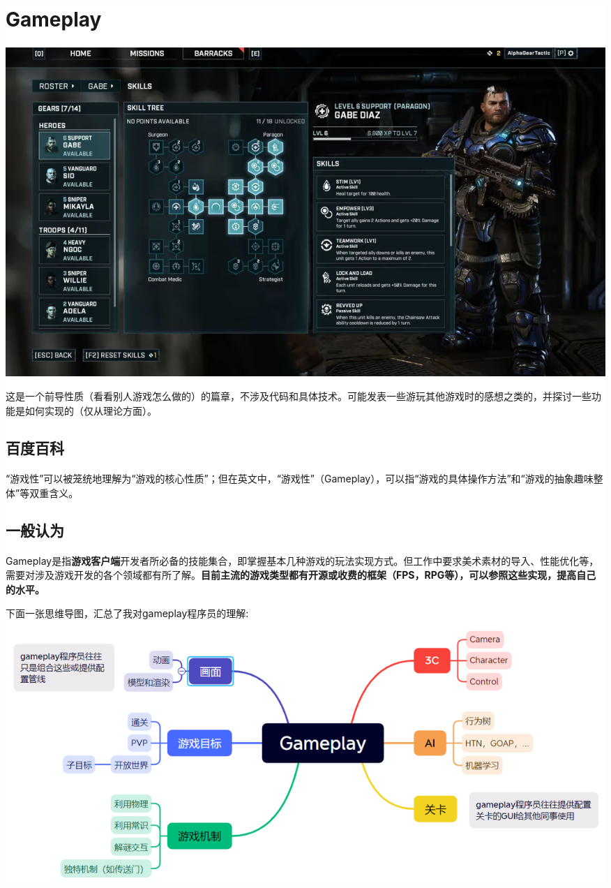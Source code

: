 # Gameplay

<img  width="100%" src="./../img/gameplay.png" />

这是一个前导性质（看看别人游戏怎么做的）的篇章，不涉及代码和具体技术。可能发表一些游玩其他游戏时的感想之类的，并探讨一些功能是如何实现的（仅从理论方面）。

## 百度百科
“游戏性”可以被笼统地理解为“游戏的核心性质”；但在英文中，“游戏性”（Gameplay），可以指“游戏的具体操作方法”和“游戏的抽象趣味整体”等双重含义。

## 一般认为
Gameplay是指**游戏客户端**开发者所必备的技能集合，即掌握基本几种游戏的玩法实现方式。但工作中要求美术素材的导入、性能优化等，需要对涉及游戏开发的各个领域都有所了解。**目前主流的游戏类型都有开源或收费的框架（FPS，RPG等），可以参照这些实现，提高自己的水平。** 

下面一张思维导图，汇总了我对gameplay程序员的理解:

<img src='../img/gameplay-1.png'>
